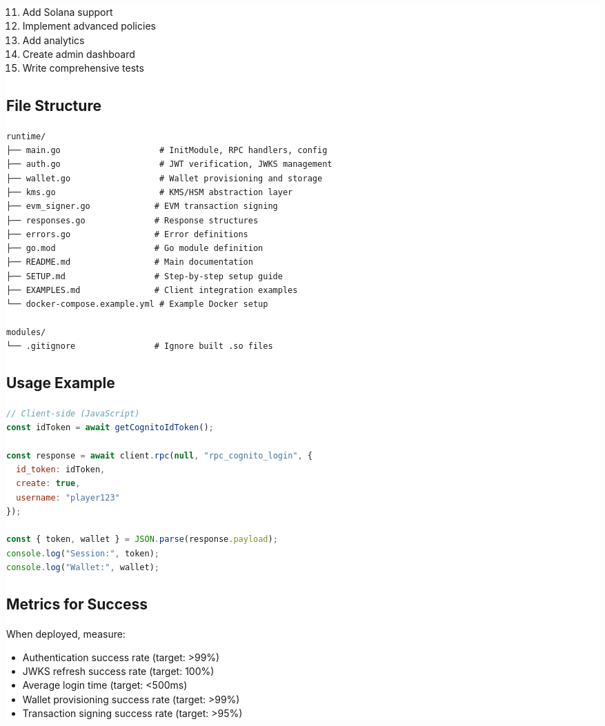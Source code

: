 11. Add Solana support
12. Implement advanced policies
13. Add analytics
14. Create admin dashboard
15. Write comprehensive tests

## File Structure

```
runtime/
├── main.go                    # InitModule, RPC handlers, config
├── auth.go                    # JWT verification, JWKS management
├── wallet.go                  # Wallet provisioning and storage
├── kms.go                     # KMS/HSM abstraction layer
├── evm_signer.go             # EVM transaction signing
├── responses.go              # Response structures
├── errors.go                 # Error definitions
├── go.mod                    # Go module definition
├── README.md                 # Main documentation
├── SETUP.md                  # Step-by-step setup guide
├── EXAMPLES.md               # Client integration examples
└── docker-compose.example.yml # Example Docker setup

modules/
└── .gitignore                # Ignore built .so files
```

## Usage Example

```javascript
// Client-side (JavaScript)
const idToken = await getCognitoIdToken();

const response = await client.rpc(null, "rpc_cognito_login", {
  id_token: idToken,
  create: true,
  username: "player123"
});

const { token, wallet } = JSON.parse(response.payload);
console.log("Session:", token);
console.log("Wallet:", wallet);
```

## Metrics for Success

When deployed, measure:
- Authentication success rate (target: >99%)
- JWKS refresh success rate (target: 100%)
- Average login time (target: <500ms)
- Wallet provisioning success rate (target: >99%)
- Transaction signing success rate (target: >95%)
